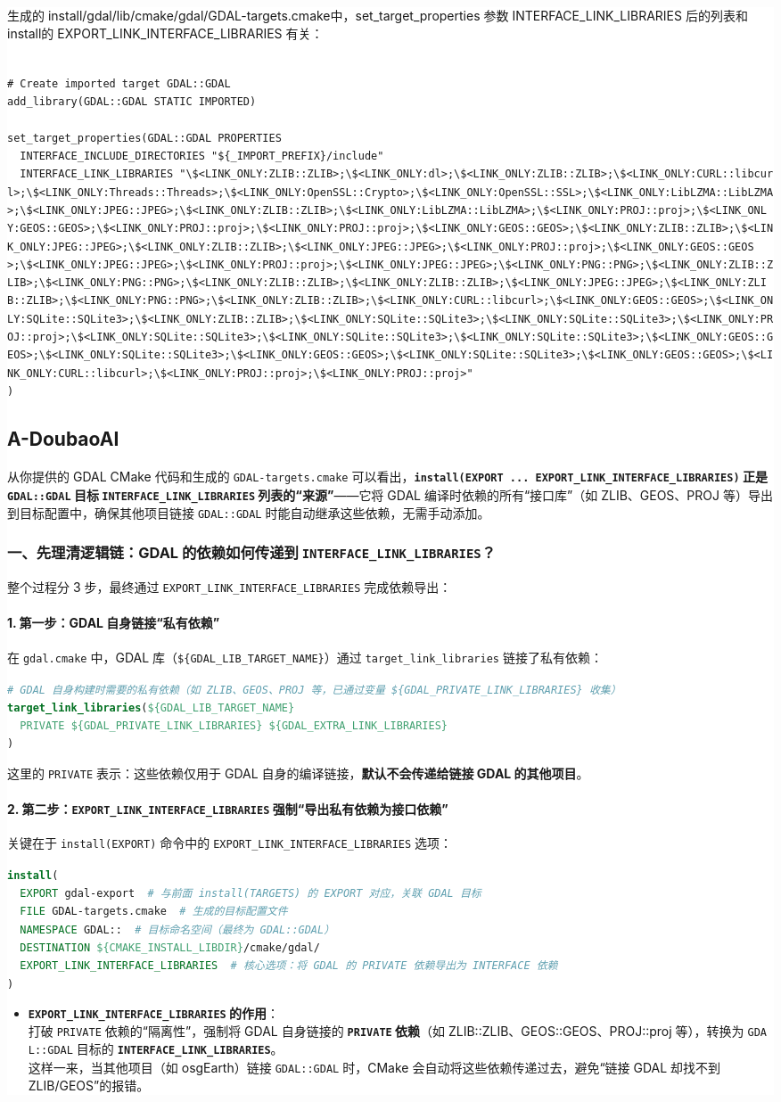 
生成的 install/gdal/lib/cmake/gdal/GDAL-targets.cmake中，set_target_properties 参数 INTERFACE_LINK_LIBRARIES 后的列表和install的 EXPORT_LINK_INTERFACE_LIBRARIES 有关：
```

# Create imported target GDAL::GDAL
add_library(GDAL::GDAL STATIC IMPORTED)

set_target_properties(GDAL::GDAL PROPERTIES
  INTERFACE_INCLUDE_DIRECTORIES "${_IMPORT_PREFIX}/include"
  INTERFACE_LINK_LIBRARIES "\$<LINK_ONLY:ZLIB::ZLIB>;\$<LINK_ONLY:dl>;\$<LINK_ONLY:ZLIB::ZLIB>;\$<LINK_ONLY:CURL::libcurl>;\$<LINK_ONLY:Threads::Threads>;\$<LINK_ONLY:OpenSSL::Crypto>;\$<LINK_ONLY:OpenSSL::SSL>;\$<LINK_ONLY:LibLZMA::LibLZMA>;\$<LINK_ONLY:JPEG::JPEG>;\$<LINK_ONLY:ZLIB::ZLIB>;\$<LINK_ONLY:LibLZMA::LibLZMA>;\$<LINK_ONLY:PROJ::proj>;\$<LINK_ONLY:GEOS::GEOS>;\$<LINK_ONLY:PROJ::proj>;\$<LINK_ONLY:PROJ::proj>;\$<LINK_ONLY:GEOS::GEOS>;\$<LINK_ONLY:ZLIB::ZLIB>;\$<LINK_ONLY:JPEG::JPEG>;\$<LINK_ONLY:ZLIB::ZLIB>;\$<LINK_ONLY:JPEG::JPEG>;\$<LINK_ONLY:PROJ::proj>;\$<LINK_ONLY:GEOS::GEOS>;\$<LINK_ONLY:JPEG::JPEG>;\$<LINK_ONLY:PROJ::proj>;\$<LINK_ONLY:JPEG::JPEG>;\$<LINK_ONLY:PNG::PNG>;\$<LINK_ONLY:ZLIB::ZLIB>;\$<LINK_ONLY:PNG::PNG>;\$<LINK_ONLY:ZLIB::ZLIB>;\$<LINK_ONLY:ZLIB::ZLIB>;\$<LINK_ONLY:JPEG::JPEG>;\$<LINK_ONLY:ZLIB::ZLIB>;\$<LINK_ONLY:PNG::PNG>;\$<LINK_ONLY:ZLIB::ZLIB>;\$<LINK_ONLY:CURL::libcurl>;\$<LINK_ONLY:GEOS::GEOS>;\$<LINK_ONLY:SQLite::SQLite3>;\$<LINK_ONLY:ZLIB::ZLIB>;\$<LINK_ONLY:SQLite::SQLite3>;\$<LINK_ONLY:SQLite::SQLite3>;\$<LINK_ONLY:PROJ::proj>;\$<LINK_ONLY:SQLite::SQLite3>;\$<LINK_ONLY:SQLite::SQLite3>;\$<LINK_ONLY:SQLite::SQLite3>;\$<LINK_ONLY:GEOS::GEOS>;\$<LINK_ONLY:SQLite::SQLite3>;\$<LINK_ONLY:GEOS::GEOS>;\$<LINK_ONLY:SQLite::SQLite3>;\$<LINK_ONLY:GEOS::GEOS>;\$<LINK_ONLY:CURL::libcurl>;\$<LINK_ONLY:PROJ::proj>;\$<LINK_ONLY:PROJ::proj>"
)

```

## A-DoubaoAI
从你提供的 GDAL CMake 代码和生成的 `GDAL-targets.cmake` 可以看出，**`install(EXPORT ... EXPORT_LINK_INTERFACE_LIBRARIES)` 正是 `GDAL::GDAL` 目标 `INTERFACE_LINK_LIBRARIES` 列表的“来源”**——它将 GDAL 编译时依赖的所有“接口库”（如 ZLIB、GEOS、PROJ 等）导出到目标配置中，确保其他项目链接 `GDAL::GDAL` 时能自动继承这些依赖，无需手动添加。


### 一、先理清逻辑链：GDAL 的依赖如何传递到 `INTERFACE_LINK_LIBRARIES`？
整个过程分 3 步，最终通过 `EXPORT_LINK_INTERFACE_LIBRARIES` 完成依赖导出：

#### 1. 第一步：GDAL 自身链接“私有依赖”
在 `gdal.cmake` 中，GDAL 库（`${GDAL_LIB_TARGET_NAME}`）通过 `target_link_libraries` 链接了私有依赖：
```cmake
# GDAL 自身构建时需要的私有依赖（如 ZLIB、GEOS、PROJ 等，已通过变量 ${GDAL_PRIVATE_LINK_LIBRARIES} 收集）
target_link_libraries(${GDAL_LIB_TARGET_NAME} 
  PRIVATE ${GDAL_PRIVATE_LINK_LIBRARIES} ${GDAL_EXTRA_LINK_LIBRARIES}
)
```
这里的 `PRIVATE` 表示：这些依赖仅用于 GDAL 自身的编译链接，**默认不会传递给链接 GDAL 的其他项目**。


#### 2. 第二步：`EXPORT_LINK_INTERFACE_LIBRARIES` 强制“导出私有依赖为接口依赖”
关键在于 `install(EXPORT)` 命令中的 `EXPORT_LINK_INTERFACE_LIBRARIES` 选项：
```cmake
install(
  EXPORT gdal-export  # 与前面 install(TARGETS) 的 EXPORT 对应，关联 GDAL 目标
  FILE GDAL-targets.cmake  # 生成的目标配置文件
  NAMESPACE GDAL::  # 目标命名空间（最终为 GDAL::GDAL）
  DESTINATION ${CMAKE_INSTALL_LIBDIR}/cmake/gdal/
  EXPORT_LINK_INTERFACE_LIBRARIES  # 核心选项：将 GDAL 的 PRIVATE 依赖导出为 INTERFACE 依赖
)
```
- **`EXPORT_LINK_INTERFACE_LIBRARIES` 的作用**：  
  打破 `PRIVATE` 依赖的“隔离性”，强制将 GDAL 自身链接的 **`PRIVATE` 依赖**（如 ZLIB::ZLIB、GEOS::GEOS、PROJ::proj 等），转换为 `GDAL::GDAL` 目标的 **`INTERFACE_LINK_LIBRARIES`**。  
  这样一来，当其他项目（如 osgEarth）链接 `GDAL::GDAL` 时，CMake 会自动将这些依赖传递过去，避免“链接 GDAL 却找不到 ZLIB/GEOS”的报错。
